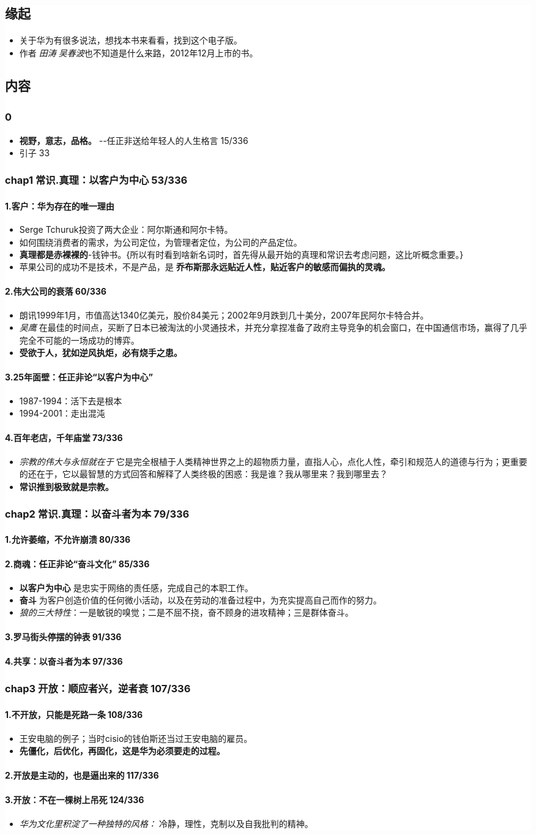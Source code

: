 ##  缘起
+ 关于华为有很多说法，想找本书来看看，找到这个电子版。
+ 作者 *田涛* *吴春波*也不知道是什么来路，2012年12月上市的书。

##  内容
###  0
+ **视野，意志，品格。** --任正非送给年轻人的人生格言 15/336
+ 引子 33

###  chap1 常识.真理：以客户为中心 53/336  
####  1.客户：华为存在的唯一理由
+ Serge Tchuruk投资了两大企业：阿尔斯通和阿尔卡特。
+ 如何围绕消费者的需求，为公司定位，为管理者定位，为公司的产品定位。
+ **真理都是赤裸裸的**-钱钟书。{所以有时看到啥新名词时，首先得从最开始的真理和常识去考虑问题，这比听概念重要。}
+ 苹果公司的成功不是技术，不是产品，是 **乔布斯那永远贴近人性，贴近客户的敏感而偏执的灵魂。**

####  2.伟大公司的衰落 60/336
+ 朗讯1999年1月，市值高达1340亿美元，股价84美元；2002年9月跌到几十美分，2007年民阿尔卡特合并。
+ *吴鹰* 在最佳的时间点，买断了日本已被淘汰的小灵通技术，并充分拿捏准备了政府主导竞争的机会窗口，在中国通信市场，赢得了几乎完全不可能的一场成功的博弈。
+ **受欲于人，犹如逆风执炬，必有烧手之患。**

#### 3.25年面壁：任正非论“以客户为中心”
+ 1987-1994：活下去是根本
+ 1994-2001：走出混沌

#### 4.百年老店，千年庙堂 73/336
+ *宗教的伟大与永恒就在于* 它是完全根植于人类精神世界之上的超物质力量，直指人心，点化人性，牵引和规范人的道德与行为；更重要的还在于，它以最智慧的方式回答和解释了人类终极的困惑：我是谁？我从哪里来？我到哪里去？
+ **常识推到极致就是宗教。**

###  chap2 常识.真理：以奋斗者为本 79/336  
####  1.允许萎缩，不允许崩溃 80/336

####  2.商魂：任正非论“奋斗文化” 85/336
+ **以客户为中心** 是忠实于网络的责任感，完成自己的本职工作。
+ **奋斗** 为客户创造价值的任何微小活动，以及在劳动的准备过程中，为充实提高自己而作的努力。
+ *狼的三大特性*：一是敏锐的嗅觉；二是不屈不挠，奋不顾身的进攻精神；三是群体奋斗。 
 
#### 3.罗马街头停摆的钟表 91/336
#### 4.共享：以奋斗者为本 97/336

###  chap3 开放：顺应者兴，逆者衰 107/336
#### 1.不开放，只能是死路一条 108/336
+ 王安电脑的例子；当时cisio的钱伯斯还当过王安电脑的雇员。
+ **先僵化，后优化，再固化，这是华为必须要走的过程。**

#### 2.开放是主动的，也是逼出来的 117/336
#### 3.开放：不在一棵树上吊死 124/336
+ *华为文化里积淀了一种独特的风格：* 冷静，理性，克制以及自我批判的精神。
